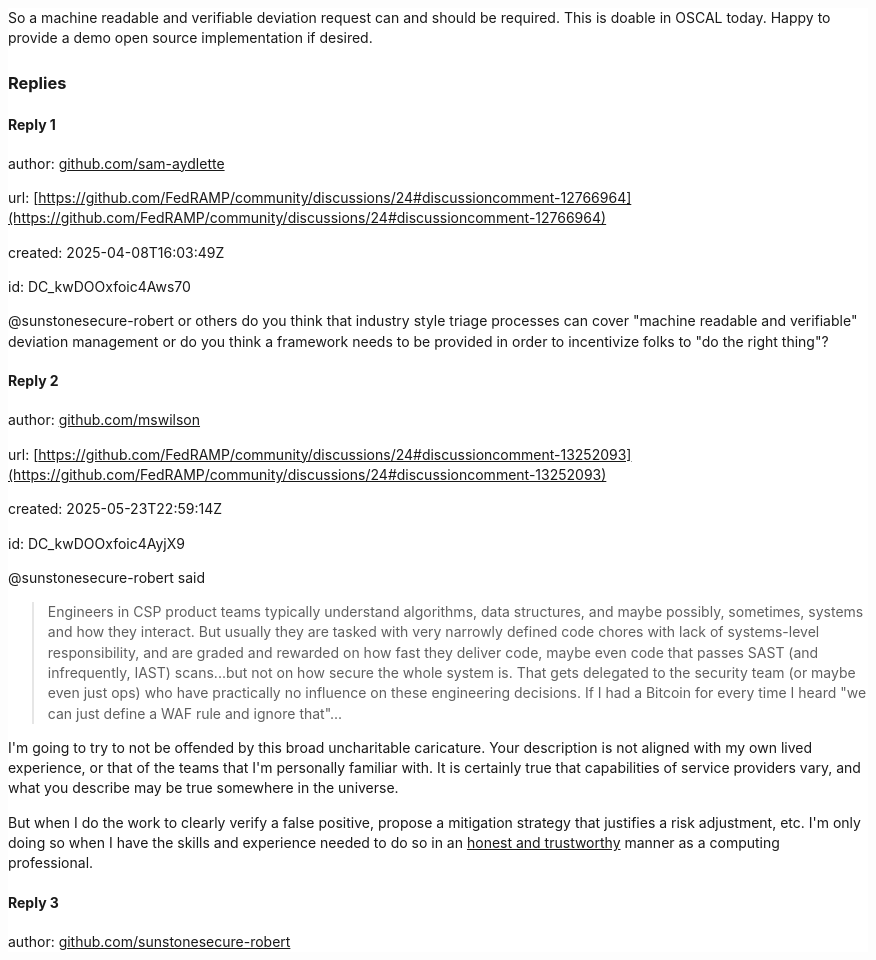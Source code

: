 So a machine readable and verifiable deviation request can and should be required.  This is doable in OSCAL today. Happy to provide a demo open source implementation if desired.

### Replies



#### Reply 1

author: [github.com/sam-aydlette](https://github.com/sam-aydlette)

url: [https://github.com/FedRAMP/community/discussions/24#discussioncomment-12766964](https://github.com/FedRAMP/community/discussions/24#discussioncomment-12766964)

created: 2025-04-08T16:03:49Z

id: DC_kwDOOxfoic4Aws70

@sunstonesecure-robert or others do you think that industry style triage processes can cover "machine readable and verifiable" deviation management or do you think a framework needs to be provided in order to incentivize folks to "do the right thing"?



#### Reply 2

author: [github.com/mswilson](https://github.com/mswilson)

url: [https://github.com/FedRAMP/community/discussions/24#discussioncomment-13252093](https://github.com/FedRAMP/community/discussions/24#discussioncomment-13252093)

created: 2025-05-23T22:59:14Z

id: DC_kwDOOxfoic4AyjX9

@sunstonesecure-robert said
> Engineers in CSP product teams typically understand algorithms, data structures, and maybe possibly, sometimes, systems and how they interact. But usually they are tasked with very narrowly defined code chores with lack of systems-level responsibility, and are graded and rewarded on how fast they deliver code, maybe even code that passes SAST (and infrequently, IAST) scans...but not on how secure the whole system is. That gets delegated to the security team (or maybe even just ops) who have practically no influence on these engineering decisions. If I had a Bitcoin for every time I heard "we can just define a WAF rule and ignore that"...

I'm going to try to not be offended by this broad uncharitable caricature. Your description is not aligned with my own lived experience, or that of the teams that I'm personally familiar with. It is certainly true that capabilities of service providers vary, and what you describe may be true somewhere in the universe.

But when I do the work to clearly verify a false positive, propose a mitigation strategy that justifies a risk adjustment, etc. I'm only doing so when I have the skills and experience needed to do so in an [honest and trustworthy](https://www.acm.org/code-of-ethics#h-1.3-be-honest-and-trustworthy.) manner as a computing professional.



#### Reply 3

author: [github.com/sunstonesecure-robert](https://github.com/sunstonesecure-robert)
